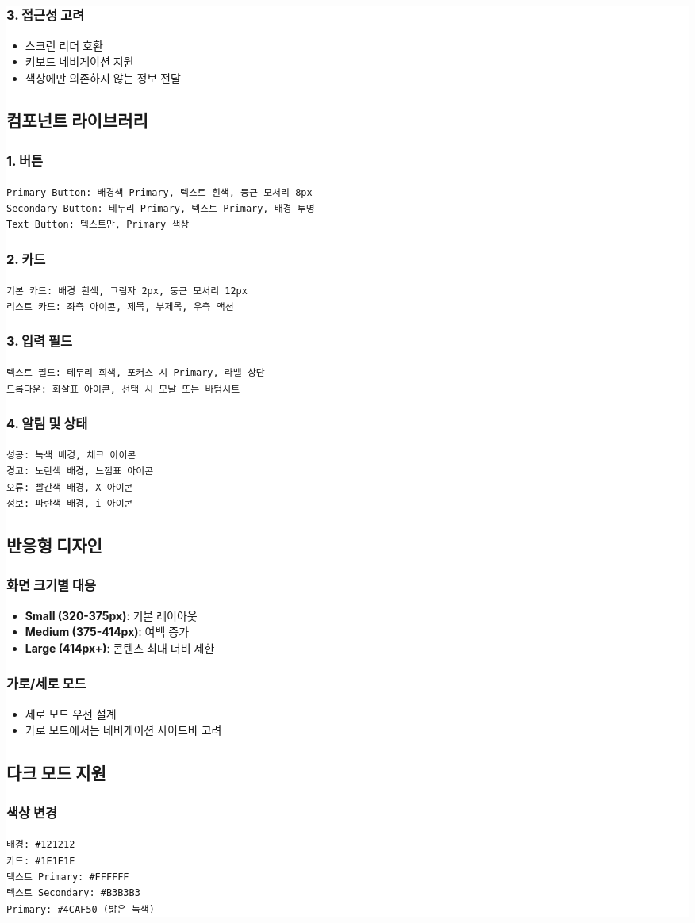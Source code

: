 ### 3. 접근성 고려
- 스크린 리더 호환
- 키보드 네비게이션 지원
- 색상에만 의존하지 않는 정보 전달

## 컴포넌트 라이브러리

### 1. 버튼
```
Primary Button: 배경색 Primary, 텍스트 흰색, 둥근 모서리 8px
Secondary Button: 테두리 Primary, 텍스트 Primary, 배경 투명
Text Button: 텍스트만, Primary 색상
```

### 2. 카드
```
기본 카드: 배경 흰색, 그림자 2px, 둥근 모서리 12px
리스트 카드: 좌측 아이콘, 제목, 부제목, 우측 액션
```

### 3. 입력 필드
```
텍스트 필드: 테두리 회색, 포커스 시 Primary, 라벨 상단
드롭다운: 화살표 아이콘, 선택 시 모달 또는 바텀시트
```

### 4. 알림 및 상태
```
성공: 녹색 배경, 체크 아이콘
경고: 노란색 배경, 느낌표 아이콘
오류: 빨간색 배경, X 아이콘
정보: 파란색 배경, i 아이콘
```

## 반응형 디자인

### 화면 크기별 대응
- **Small (320-375px)**: 기본 레이아웃
- **Medium (375-414px)**: 여백 증가
- **Large (414px+)**: 콘텐츠 최대 너비 제한

### 가로/세로 모드
- 세로 모드 우선 설계
- 가로 모드에서는 네비게이션 사이드바 고려

## 다크 모드 지원

### 색상 변경
```
배경: #121212
카드: #1E1E1E
텍스트 Primary: #FFFFFF
텍스트 Secondary: #B3B3B3
Primary: #4CAF50 (밝은 녹색)
```
